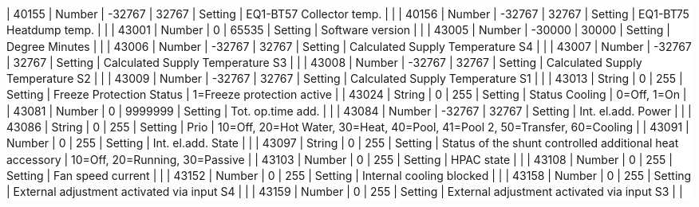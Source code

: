 | 40155           | Number    | -32767      | 32767      | Setting | EQ1-BT57 Collector temp.                                 |                                                                                                                                                                    |
| 40156           | Number    | -32767      | 32767      | Setting | EQ1-BT75 Heatdump temp.                                  |                                                                                                                                                                    |
| 43001           | Number    | 0           | 65535      | Setting | Software version                                         |                                                                                                                                                                    |
| 43005           | Number    | -30000      | 30000      | Setting | Degree Minutes                                           |                                                                                                                                                                    |
| 43006           | Number    | -32767      | 32767      | Setting | Calculated Supply Temperature S4                         |                                                                                                                                                                    |
| 43007           | Number    | -32767      | 32767      | Setting | Calculated Supply Temperature S3                         |                                                                                                                                                                    |
| 43008           | Number    | -32767      | 32767      | Setting | Calculated Supply Temperature S2                         |                                                                                                                                                                    |
| 43009           | Number    | -32767      | 32767      | Setting | Calculated Supply Temperature S1                         |                                                                                                                                                                    |
| 43013           | String    | 0           | 255        | Setting | Freeze Protection Status                                 | 1=Freeze protection active                                                                                                                                         |
| 43024           | String    | 0           | 255        | Setting | Status Cooling                                           | 0=Off, 1=On                                                                                                                                                        |
| 43081           | Number    | 0           | 9999999    | Setting | Tot. op.time add.                                        |                                                                                                                                                                    |
| 43084           | Number    | -32767      | 32767      | Setting | Int. el.add. Power                                       |                                                                                                                                                                    |
| 43086           | String    | 0           | 255        | Setting | Prio                                                     | 10=Off, 20=Hot Water, 30=Heat, 40=Pool, 41=Pool 2, 50=Transfer, 60=Cooling                                                                                         |
| 43091           | Number    | 0           | 255        | Setting | Int. el.add. State                                       |                                                                                                                                                                    |
| 43097           | String    | 0           | 255        | Setting | Status of the shunt controlled additional heat accessory | 10=Off, 20=Running, 30=Passive                                                                                                                                     |
| 43103           | Number    | 0           | 255        | Setting | HPAC state                                               |                                                                                                                                                                    |
| 43108           | Number    | 0           | 255        | Setting | Fan speed current                                        |                                                                                                                                                                    |
| 43152           | Number    | 0           | 255        | Setting | Internal cooling blocked                                 |                                                                                                                                                                    |
| 43158           | Number    | 0           | 255        | Setting | External adjustment activated via input S4               |                                                                                                                                                                    |
| 43159           | Number    | 0           | 255        | Setting | External adjustment activated via input S3               |                                                                                                                                                                    |